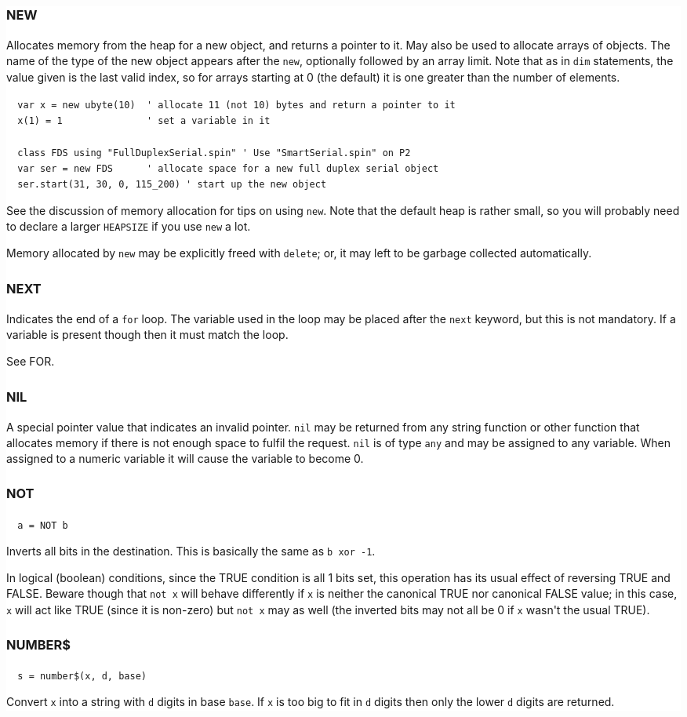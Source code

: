 ### NEW

Allocates memory from the heap for a new object, and returns a pointer to it. May also be used to allocate arrays of objects. The name of the type of the new object appears after the `new`, optionally followed by an array limit. Note that as in `dim` statements, the value given is the last valid index, so for arrays starting at 0 (the default) it is one greater than the number of elements.
```
  var x = new ubyte(10)  ' allocate 11 (not 10) bytes and return a pointer to it
  x(1) = 1               ' set a variable in it
  
  class FDS using "FullDuplexSerial.spin" ' Use "SmartSerial.spin" on P2
  var ser = new FDS      ' allocate space for a new full duplex serial object
  ser.start(31, 30, 0, 115_200) ' start up the new object
```
See the discussion of memory allocation for tips on using `new`. Note that the default heap is rather small, so you will probably need to declare a larger `HEAPSIZE` if you use `new` a lot.

Memory allocated by `new` may be explicitly freed with `delete`; or, it may left to be garbage collected automatically.

### NEXT

Indicates the end of a `for` loop. The variable used in the loop may be placed after the `next` keyword, but this is not mandatory. If a variable is present though then it must match the loop.

See FOR.

### NIL

A special pointer value that indicates an invalid pointer. `nil` may be returned from any string function or other function that allocates memory if there is not enough space to fulfil the request. `nil` is of type `any` and may be assigned to any variable. When assigned to a numeric variable it will cause the variable to become 0.

### NOT
```
  a = NOT b
```
Inverts all bits in the destination. This is basically the same as `b xor -1`.

In logical (boolean) conditions, since the TRUE condition is all 1 bits set, this operation has its usual effect of reversing TRUE and FALSE. Beware though that `not x` will behave differently if `x` is neither the canonical TRUE nor canonical FALSE value; in this case, `x` will act like TRUE (since it is non-zero) but `not x` may as well (the inverted bits may not all be 0 if `x` wasn't the usual TRUE).

### NUMBER$

```
  s = number$(x, d, base)
```
Convert `x` into a string with `d` digits in base `base`. If `x` is too big to fit in `d` digits then only the lower `d` digits are returned.

